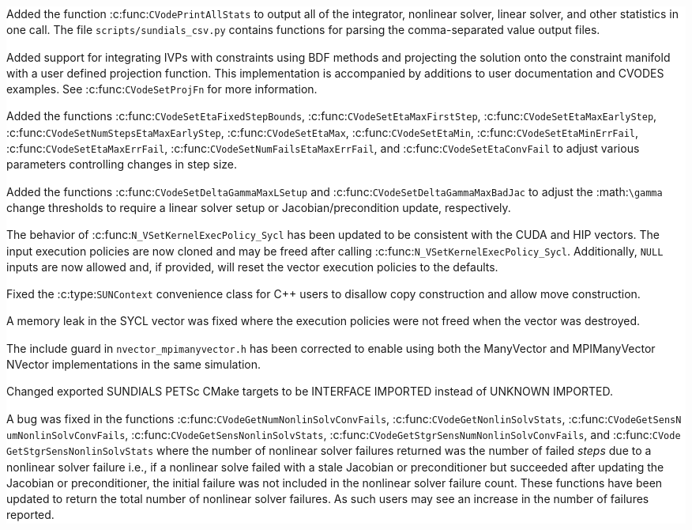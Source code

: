 Added the function :c:func:`CVodePrintAllStats` to output all of the integrator,
nonlinear solver, linear solver, and other statistics in one call. The file
``scripts/sundials_csv.py`` contains functions for parsing the comma-separated
value output files.

Added support for integrating IVPs with constraints using BDF methods
and projecting the solution onto the constraint manifold with a user
defined projection function. This implementation is accompanied by
additions to user documentation and CVODES examples. See
:c:func:`CVodeSetProjFn` for more information.

Added the functions
:c:func:`CVodeSetEtaFixedStepBounds`,
:c:func:`CVodeSetEtaMaxFirstStep`,
:c:func:`CVodeSetEtaMaxEarlyStep`,
:c:func:`CVodeSetNumStepsEtaMaxEarlyStep`,
:c:func:`CVodeSetEtaMax`,
:c:func:`CVodeSetEtaMin`,
:c:func:`CVodeSetEtaMinErrFail`,
:c:func:`CVodeSetEtaMaxErrFail`,
:c:func:`CVodeSetNumFailsEtaMaxErrFail`, and
:c:func:`CVodeSetEtaConvFail` to adjust various parameters controlling changes
in step size.

Added the functions :c:func:`CVodeSetDeltaGammaMaxLSetup` and
:c:func:`CVodeSetDeltaGammaMaxBadJac` to adjust the :math:`\gamma` change
thresholds to require a linear solver setup or Jacobian/precondition update,
respectively.

The behavior of :c:func:`N_VSetKernelExecPolicy_Sycl` has been updated to be
consistent with the CUDA and HIP vectors. The input execution policies are now
cloned and may be freed after calling :c:func:`N_VSetKernelExecPolicy_Sycl`.
Additionally, ``NULL`` inputs are now allowed and, if provided, will reset the
vector execution policies to the defaults.

Fixed the :c:type:`SUNContext` convenience class for C++ users to disallow copy
construction and allow move construction.

A memory leak in the SYCL vector was fixed where the execution policies were
not freed when the vector was destroyed.

The include guard in ``nvector_mpimanyvector.h`` has been corrected to enable
using both the ManyVector and MPIManyVector NVector implementations in the same
simulation.

Changed exported SUNDIALS PETSc CMake targets to be INTERFACE IMPORTED instead
of UNKNOWN IMPORTED.

A bug was fixed in the functions
:c:func:`CVodeGetNumNonlinSolvConvFails`,
:c:func:`CVodeGetNonlinSolvStats`,
:c:func:`CVodeGetSensNumNonlinSolvConvFails`,
:c:func:`CVodeGetSensNonlinSolvStats`,
:c:func:`CVodeGetStgrSensNumNonlinSolvConvFails`, and
:c:func:`CVodeGetStgrSensNonlinSolvStats`
where the number of nonlinear solver failures returned was the number of failed
*steps* due to a nonlinear solver failure i.e., if a nonlinear solve failed
with a stale Jacobian or preconditioner but succeeded after updating the
Jacobian or preconditioner, the initial failure was not included in the
nonlinear solver failure count. These functions have been updated to return the
total number of nonlinear solver failures. As such users may see an increase in
the number of failures reported.
